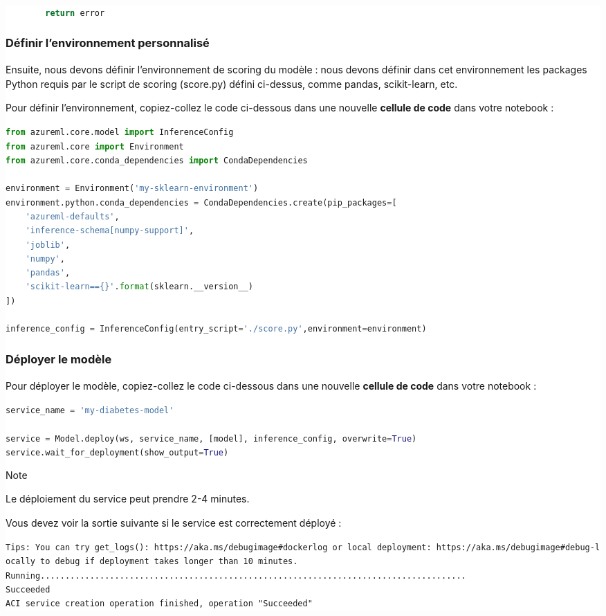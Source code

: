 ```python
        return error
```

### <a name="define-the-custom-environment"></a>Définir l’environnement personnalisé

Ensuite, nous devons définir l’environnement de scoring du modèle : nous devons définir dans cet environnement les packages Python requis par le script de scoring (score.py) défini ci-dessus, comme pandas, scikit-learn, etc.

Pour définir l’environnement, copiez-collez le code ci-dessous dans une nouvelle **cellule de code** dans votre notebook :

```python
from azureml.core.model import InferenceConfig
from azureml.core import Environment
from azureml.core.conda_dependencies import CondaDependencies

environment = Environment('my-sklearn-environment')
environment.python.conda_dependencies = CondaDependencies.create(pip_packages=[
    'azureml-defaults',
    'inference-schema[numpy-support]',
    'joblib',
    'numpy',
    'pandas',
    'scikit-learn=={}'.format(sklearn.__version__)
])

inference_config = InferenceConfig(entry_script='./score.py',environment=environment)
```

### <a name="deploy-the-model"></a>Déployer le modèle

Pour déployer le modèle, copiez-collez le code ci-dessous dans une nouvelle **cellule de code** dans votre notebook :

```python
service_name = 'my-diabetes-model'

service = Model.deploy(ws, service_name, [model], inference_config, overwrite=True)
service.wait_for_deployment(show_output=True)
```

>[!NOTE]
> Le déploiement du service peut prendre 2-4 minutes.

Vous devez voir la sortie suivante si le service est correctement déployé :

```txt
Tips: You can try get_logs(): https://aka.ms/debugimage#dockerlog or local deployment: https://aka.ms/debugimage#debug-locally to debug if deployment takes longer than 10 minutes.
Running......................................................................................
Succeeded
ACI service creation operation finished, operation "Succeeded"
```
